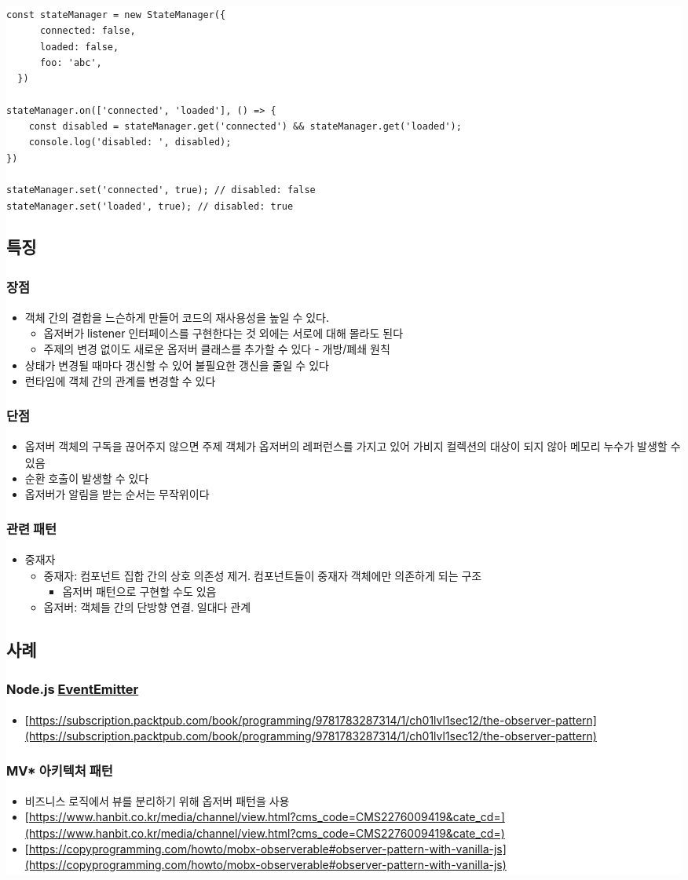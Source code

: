 ```tsx
const stateManager = new StateManager({
      connected: false,
      loaded: false,
      foo: 'abc',
  })

stateManager.on(['connected', 'loaded'], () => {
    const disabled = stateManager.get('connected') && stateManager.get('loaded');
    console.log('disabled: ', disabled);
})

stateManager.set('connected', true); // disabled: false
stateManager.set('loaded', true); // disabled: true
```

## 특징

### 장점

- 객체 간의 결합을 느슨하게 만들어 코드의 재사용성을 높일 수 있다.
    - 옵저버가 listener 인터페이스를 구현한다는 것 외에는 서로에 대해 몰라도 된다
    - 주제의 변경 없이도 새로운 옵저버 클래스를 추가할 수 있다 - 개방/폐쇄 원칙
- 상태가 변경될 때마다 갱신할 수 있어 불필요한 갱신을 줄일 수 있다
- 런타임에 객체 간의 관계를 변경할 수 있다

### 단점

- 옵저버 객체의 구독을 끊어주지 않으면 주제 객체가 옵저버의 레퍼런스를 가지고 있어 가비지 컬렉션의 대상이 되지 않아 메모리 누수가 발생할 수 있음
- 순환 호출이 발생할 수 있다
- 옵저버가 알림을 받는 순서는 무작위이다

### 관련 패턴

- 중재자
    - 중재자: 컴포넌트 집합 간의 상호 의존성 제거. 컴포넌트들이 중재자 객체에만 의존하게 되는 구조
        - 옵저버 패턴으로 구현할 수도 있음
    - 옵저버: 객체들 간의 단방향 연결. 일대다 관계

## 사례

### Node.js [EventEmitter](https://nodejs.dev/en/learn/the-nodejs-event-emitter/)

- [https://subscription.packtpub.com/book/programming/9781783287314/1/ch01lvl1sec12/the-observer-pattern](https://subscription.packtpub.com/book/programming/9781783287314/1/ch01lvl1sec12/the-observer-pattern)

### MV* 아키텍처 패턴

- 비즈니스 로직에서 뷰를 분리하기 위해 옵저버 패턴을 사용
- [https://www.hanbit.co.kr/media/channel/view.html?cms_code=CMS2276009419&cate_cd=](https://www.hanbit.co.kr/media/channel/view.html?cms_code=CMS2276009419&cate_cd=)
- [https://copyprogramming.com/howto/mobx-observerable#observer-pattern-with-vanilla-js](https://copyprogramming.com/howto/mobx-observerable#observer-pattern-with-vanilla-js)
